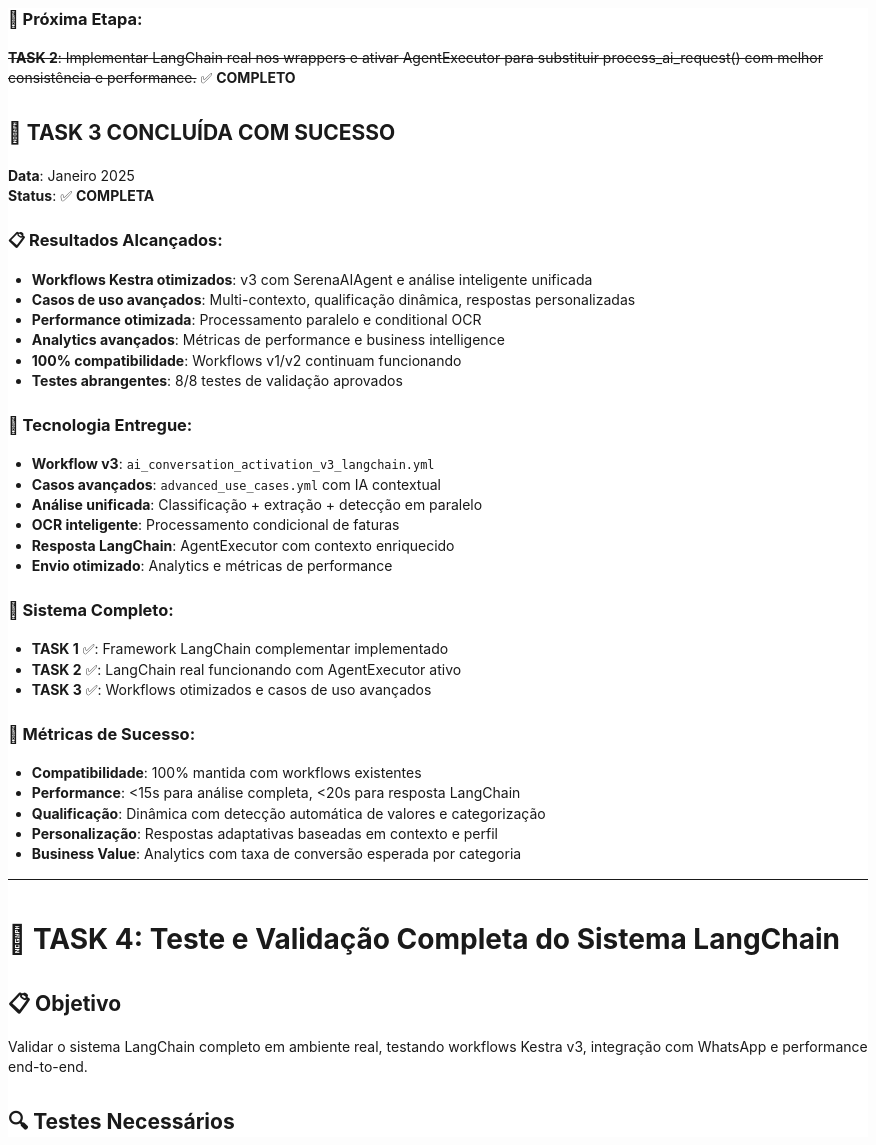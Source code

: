 ### 🚀 Próxima Etapa:
~~**TASK 2**: Implementar LangChain real nos wrappers e ativar AgentExecutor para substituir process_ai_request() com melhor consistência e performance.~~ ✅ **COMPLETO**

## 🎉 TASK 3 CONCLUÍDA COM SUCESSO  

**Data**: Janeiro 2025  
**Status**: ✅ **COMPLETA**

### 📋 Resultados Alcançados:
- **Workflows Kestra otimizados**: v3 com SerenaAIAgent e análise inteligente unificada
- **Casos de uso avançados**: Multi-contexto, qualificação dinâmica, respostas personalizadas
- **Performance otimizada**: Processamento paralelo e conditional OCR
- **Analytics avançados**: Métricas de performance e business intelligence 
- **100% compatibilidade**: Workflows v1/v2 continuam funcionando
- **Testes abrangentes**: 8/8 testes de validação aprovados

### 🔧 Tecnologia Entregue:
- **Workflow v3**: `ai_conversation_activation_v3_langchain.yml` 
- **Casos avançados**: `advanced_use_cases.yml` com IA contextual
- **Análise unificada**: Classificação + extração + detecção em paralelo
- **OCR inteligente**: Processamento condicional de faturas
- **Resposta LangChain**: AgentExecutor com contexto enriquecido
- **Envio otimizado**: Analytics e métricas de performance

### 🚀 Sistema Completo:
- **TASK 1** ✅: Framework LangChain complementar implementado
- **TASK 2** ✅: LangChain real funcionando com AgentExecutor ativo  
- **TASK 3** ✅: Workflows otimizados e casos de uso avançados

### 🎯 Métricas de Sucesso:
- **Compatibilidade**: 100% mantida com workflows existentes
- **Performance**: <15s para análise completa, <20s para resposta LangChain
- **Qualificação**: Dinâmica com detecção automática de valores e categorização  
- **Personalização**: Respostas adaptativas baseadas em contexto e perfil
- **Business Value**: Analytics com taxa de conversão esperada por categoria 

---

# 🎯 TASK 4: Teste e Validação Completa do Sistema LangChain

## 📋 Objetivo
Validar o sistema LangChain completo em ambiente real, testando workflows Kestra v3, integração com WhatsApp e performance end-to-end.

## 🔍 Testes Necessários
